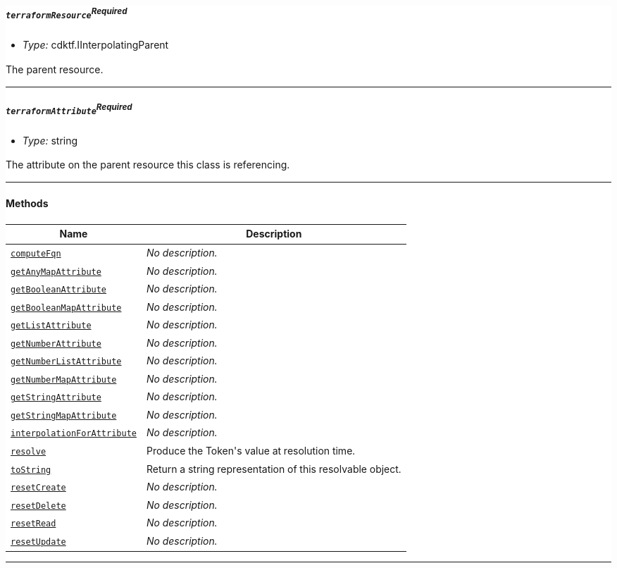
##### `terraformResource`<sup>Required</sup> <a name="terraformResource" id="@cdktf/provider-azurerm.iothubDpsSharedAccessPolicy.IothubDpsSharedAccessPolicyTimeoutsOutputReference.Initializer.parameter.terraformResource"></a>

- *Type:* cdktf.IInterpolatingParent

The parent resource.

---

##### `terraformAttribute`<sup>Required</sup> <a name="terraformAttribute" id="@cdktf/provider-azurerm.iothubDpsSharedAccessPolicy.IothubDpsSharedAccessPolicyTimeoutsOutputReference.Initializer.parameter.terraformAttribute"></a>

- *Type:* string

The attribute on the parent resource this class is referencing.

---

#### Methods <a name="Methods" id="Methods"></a>

| **Name** | **Description** |
| --- | --- |
| <code><a href="#@cdktf/provider-azurerm.iothubDpsSharedAccessPolicy.IothubDpsSharedAccessPolicyTimeoutsOutputReference.computeFqn">computeFqn</a></code> | *No description.* |
| <code><a href="#@cdktf/provider-azurerm.iothubDpsSharedAccessPolicy.IothubDpsSharedAccessPolicyTimeoutsOutputReference.getAnyMapAttribute">getAnyMapAttribute</a></code> | *No description.* |
| <code><a href="#@cdktf/provider-azurerm.iothubDpsSharedAccessPolicy.IothubDpsSharedAccessPolicyTimeoutsOutputReference.getBooleanAttribute">getBooleanAttribute</a></code> | *No description.* |
| <code><a href="#@cdktf/provider-azurerm.iothubDpsSharedAccessPolicy.IothubDpsSharedAccessPolicyTimeoutsOutputReference.getBooleanMapAttribute">getBooleanMapAttribute</a></code> | *No description.* |
| <code><a href="#@cdktf/provider-azurerm.iothubDpsSharedAccessPolicy.IothubDpsSharedAccessPolicyTimeoutsOutputReference.getListAttribute">getListAttribute</a></code> | *No description.* |
| <code><a href="#@cdktf/provider-azurerm.iothubDpsSharedAccessPolicy.IothubDpsSharedAccessPolicyTimeoutsOutputReference.getNumberAttribute">getNumberAttribute</a></code> | *No description.* |
| <code><a href="#@cdktf/provider-azurerm.iothubDpsSharedAccessPolicy.IothubDpsSharedAccessPolicyTimeoutsOutputReference.getNumberListAttribute">getNumberListAttribute</a></code> | *No description.* |
| <code><a href="#@cdktf/provider-azurerm.iothubDpsSharedAccessPolicy.IothubDpsSharedAccessPolicyTimeoutsOutputReference.getNumberMapAttribute">getNumberMapAttribute</a></code> | *No description.* |
| <code><a href="#@cdktf/provider-azurerm.iothubDpsSharedAccessPolicy.IothubDpsSharedAccessPolicyTimeoutsOutputReference.getStringAttribute">getStringAttribute</a></code> | *No description.* |
| <code><a href="#@cdktf/provider-azurerm.iothubDpsSharedAccessPolicy.IothubDpsSharedAccessPolicyTimeoutsOutputReference.getStringMapAttribute">getStringMapAttribute</a></code> | *No description.* |
| <code><a href="#@cdktf/provider-azurerm.iothubDpsSharedAccessPolicy.IothubDpsSharedAccessPolicyTimeoutsOutputReference.interpolationForAttribute">interpolationForAttribute</a></code> | *No description.* |
| <code><a href="#@cdktf/provider-azurerm.iothubDpsSharedAccessPolicy.IothubDpsSharedAccessPolicyTimeoutsOutputReference.resolve">resolve</a></code> | Produce the Token's value at resolution time. |
| <code><a href="#@cdktf/provider-azurerm.iothubDpsSharedAccessPolicy.IothubDpsSharedAccessPolicyTimeoutsOutputReference.toString">toString</a></code> | Return a string representation of this resolvable object. |
| <code><a href="#@cdktf/provider-azurerm.iothubDpsSharedAccessPolicy.IothubDpsSharedAccessPolicyTimeoutsOutputReference.resetCreate">resetCreate</a></code> | *No description.* |
| <code><a href="#@cdktf/provider-azurerm.iothubDpsSharedAccessPolicy.IothubDpsSharedAccessPolicyTimeoutsOutputReference.resetDelete">resetDelete</a></code> | *No description.* |
| <code><a href="#@cdktf/provider-azurerm.iothubDpsSharedAccessPolicy.IothubDpsSharedAccessPolicyTimeoutsOutputReference.resetRead">resetRead</a></code> | *No description.* |
| <code><a href="#@cdktf/provider-azurerm.iothubDpsSharedAccessPolicy.IothubDpsSharedAccessPolicyTimeoutsOutputReference.resetUpdate">resetUpdate</a></code> | *No description.* |

---